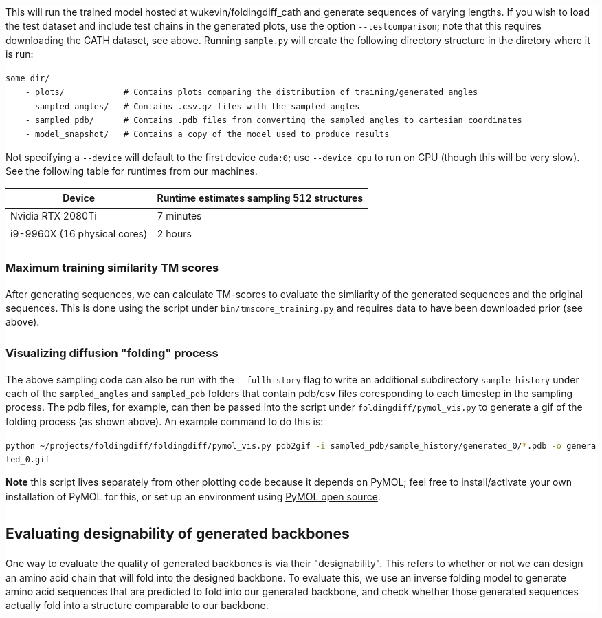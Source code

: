 This will run the trained model hosted at [wukevin/foldingdiff_cath](https://huggingface.co/wukevin/foldingdiff_cath) and generate sequences of varying lengths. If you wish to load the test dataset and include test chains in the generated plots, use the option `--testcomparison`; note that this requires downloading the CATH dataset, see above. Running `sample.py` will create the following directory structure in the diretory where it is run:

```
some_dir/
    - plots/            # Contains plots comparing the distribution of training/generated angles
    - sampled_angles/   # Contains .csv.gz files with the sampled angles
    - sampled_pdb/      # Contains .pdb files from converting the sampled angles to cartesian coordinates
    - model_snapshot/   # Contains a copy of the model used to produce results
```

Not specifying a `--device` will default to the first device `cuda:0`; use `--device cpu` to run on CPU (though this will be very slow). See the following table for runtimes from our machines.

| Device | Runtime estimates sampling 512 structures |
| --- | --- |
| Nvidia RTX 2080Ti | 7 minutes |
| i9-9960X (16 physical cores) | 2 hours |

### Maximum training similarity TM scores

After generating sequences, we can calculate TM-scores to evaluate the simliarity of the generated sequences and the original sequences. This is done using the script under `bin/tmscore_training.py` and requires data to have been downloaded prior (see above).

### Visualizing diffusion "folding" process

The above sampling code can also be run with the ``--fullhistory`` flag to write an additional subdirectory `sample_history` under each of the `sampled_angles` and `sampled_pdb` folders that contain pdb/csv files coresponding to each timestep in the sampling process. The pdb files, for example, can then be passed into the script under `foldingdiff/pymol_vis.py` to generate a gif of the folding process (as shown above). An example command to do this is:

```bash
python ~/projects/foldingdiff/foldingdiff/pymol_vis.py pdb2gif -i sampled_pdb/sample_history/generated_0/*.pdb -o generated_0.gif
```

**Note** this script lives separately from other plotting code because it depends on PyMOL; feel free to install/activate your own installation of PyMOL for this, or set up an environment using [PyMOL open source](https://github.com/schrodinger/pymol-open-source).

## Evaluating designability of generated backbones

One way to evaluate the quality of generated backbones is via their "designability". This refers to whether or not we can design an amino acid chain that will fold into the designed backbone. To evaluate this, we use an inverse folding model to generate amino acid sequences that are predicted to fold into our generated backbone, and check whether those generated sequences actually fold into a structure comparable to our backbone.
